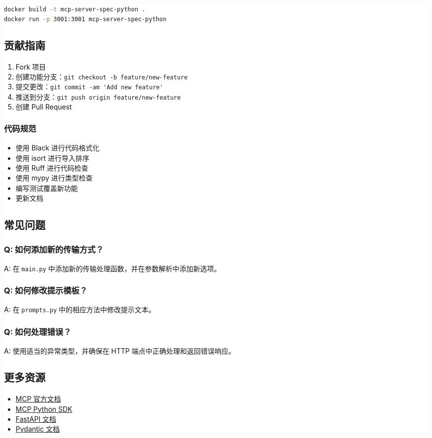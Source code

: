 ```bash
docker build -t mcp-server-spec-python .
docker run -p 3001:3001 mcp-server-spec-python
```

## 贡献指南

1. Fork 项目
2. 创建功能分支：`git checkout -b feature/new-feature`
3. 提交更改：`git commit -am 'Add new feature'`
4. 推送到分支：`git push origin feature/new-feature`
5. 创建 Pull Request

### 代码规范

- 使用 Black 进行代码格式化
- 使用 isort 进行导入排序
- 使用 Ruff 进行代码检查
- 使用 mypy 进行类型检查
- 编写测试覆盖新功能
- 更新文档

## 常见问题

### Q: 如何添加新的传输方式？

A: 在 `main.py` 中添加新的传输处理函数，并在参数解析中添加新选项。

### Q: 如何修改提示模板？

A: 在 `prompts.py` 中的相应方法中修改提示文本。

### Q: 如何处理错误？

A: 使用适当的异常类型，并确保在 HTTP 端点中正确处理和返回错误响应。

## 更多资源

- [MCP 官方文档](https://modelcontextprotocol.io)
- [MCP Python SDK](https://github.com/modelcontextprotocol/python-sdk)
- [FastAPI 文档](https://fastapi.tiangolo.com)
- [Pydantic 文档](https://docs.pydantic.dev)